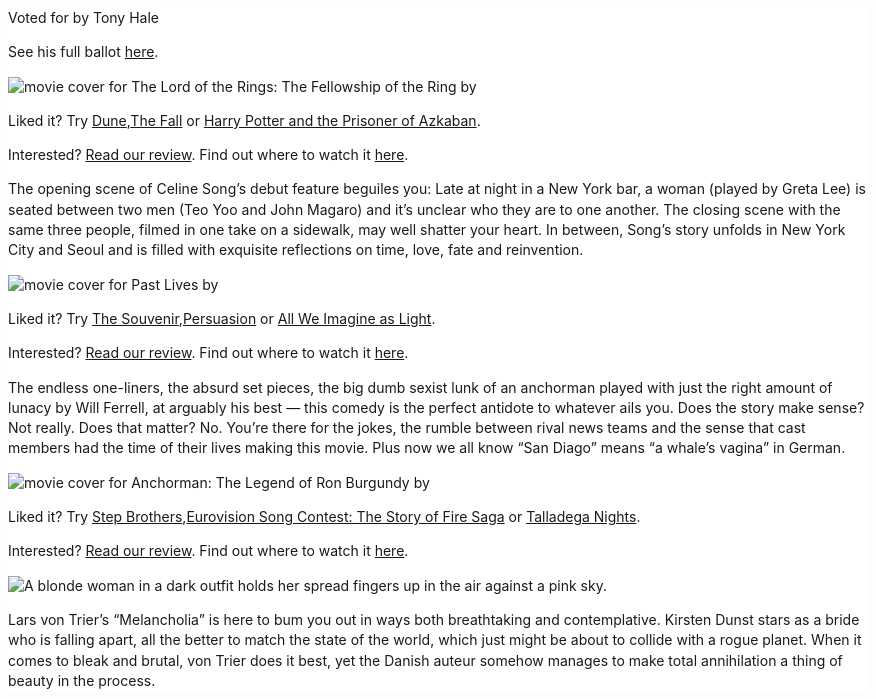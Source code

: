 Voted for by Tony Hale

See his full ballot [here](https://www.nytimes.com/interactive/2025/movies/votes-movies-21st-century.html#tony-hale).

![movie cover for The Lord of the Rings: The Fellowship of the Ring by ](https://static01.nyt.com/newsgraphics/movie-survey-2025/img/300/n71sjfi4ba.jpg) 

Liked it? Try [Dune](https://www.nytimes.com/2021/10/20/movies/dune-review.html),[The Fall](https://www.nytimes.com/2008/05/09/movies/09fall.html) or [Harry Potter and the Prisoner of Azkaban](https://www.nytimes.com/2004/06/03/movies/film-review-an-adolescent-wizard-meets-a-grown-up-moviemaker.html).

Interested? [Read our review](https://www.nytimes.com/2001/12/19/movies/film-review-hit-the-road-middle-earth-gang.html). Find out where to watch it [here](https://www.justwatch.com/us/movie/lord-of-the-rings-i-the-fellowship-of-the-ring).

The opening scene of Celine Song’s debut feature beguiles you: Late at night in a New York bar, a woman (played by Greta Lee) is seated between two men (Teo Yoo and John Magaro) and it’s unclear who they are to one another. The closing scene with the same three people, filmed in one take on a sidewalk, may well shatter your heart. In between, Song’s story unfolds in New York City and Seoul and is filled with exquisite reflections on time, love, fate and reinvention.

![movie cover for Past Lives by ](https://static01.nyt.com/newsgraphics/movie-survey-2025/img/300/yeeo62p41d.jpg) 

Liked it? Try [The Souvenir](https://www.nytimes.com/2019/05/16/movies/the-souvenir-review.html),[Persuasion](https://www.nytimes.com/2022/07/14/movies/persuasion-jane-austen-netflix-review.html) or [All We Imagine as Light](https://www.nytimes.com/2024/11/14/movies/all-we-imagine-as-light-review.html).

Interested? [Read our review](https://www.nytimes.com/2023/06/01/movies/past-lives-review.html). Find out where to watch it [here](https://www.justwatch.com/us/movie/past-lives).

The endless one-liners, the absurd set pieces, the big dumb sexist lunk of an anchorman played with just the right amount of lunacy by Will Ferrell, at arguably his best — this comedy is the perfect antidote to whatever ails you. Does the story make sense? Not really. Does that matter? No. You’re there for the jokes, the rumble between rival news teams and the sense that cast members had the time of their lives making this movie. Plus now we all know “San Diago” means “a whale’s vagina” in German.

![movie cover for Anchorman: The Legend of Ron Burgundy by ](https://static01.nyt.com/newsgraphics/movie-survey-2025/img/300/qjxtck4qvv.jpg) 

Liked it? Try [Step Brothers](https://www.nytimes.com/2008/07/25/movies/25brot.html),[Eurovision Song Contest: The Story of Fire Saga](https://www.nytimes.com/2020/06/26/movies/eurovision-song-contest-the-story-of-fire-saga-review.html) or [Talladega Nights](https://www.nytimes.com/2006/08/04/movies/talladega-nights-the-men-are-rowdy-the-cars-are-fast-and-the-product.html).

Interested? [Read our review](https://www.nytimes.com/2004/07/09/movies/film-review-when-the-hair-made-the-man.html). Find out where to watch it [here](https://www.justwatch.com/us/movie/anchorman-the-legend-of-ron-burgundy).

![A blonde woman in a dark outfit holds her spread fingers up in the air against a pink sky.](https://static01.nyt.com/images/2025/06/07/multimedia/film_100_melancholia-pvzq/film_100_melancholia-pvzq-mobileMasterAt3x.jpg?width=600&quality=75&auto=webp&disable=upscale)

Lars von Trier’s “Melancholia” is here to bum you out in ways both breathtaking and contemplative. Kirsten Dunst stars as a bride who is falling apart, all the better to match the state of the world, which just might be about to collide with a rogue planet. When it comes to bleak and brutal, von Trier does it best, yet the Danish auteur somehow manages to make total annihilation a thing of beauty in the process.
